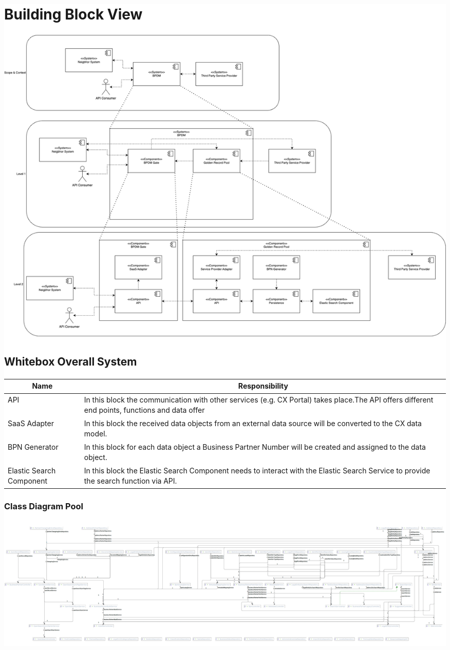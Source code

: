 
# Building Block View

![](images/BPDM_BUILDING_BLOCK_VIEW.png)

## Whitebox Overall System

| Name          | Responsibility                                                                                                                                 |
| ------------- | ---------------------------------------------------------------------------------------------------------------------------------------------- |
| API           | In this block the communication with other services (e.g. CX Portal) takes place.The API offers different end points, functions and data offer |
| SaaS Adapter  | In this block the received data objects from an external data source will be converted to the CX data model.                                   |
| BPN Generator | In this block for each data object a Business Partner Number will be created and assigned to the data object.                                  |
| Elastic Search Component    | In this block the Elastic Search Component needs to interact with the Elastic Search Service to provide the search function via API. |

### Class Diagram Pool
![](images/class-diagram-pool.png)
